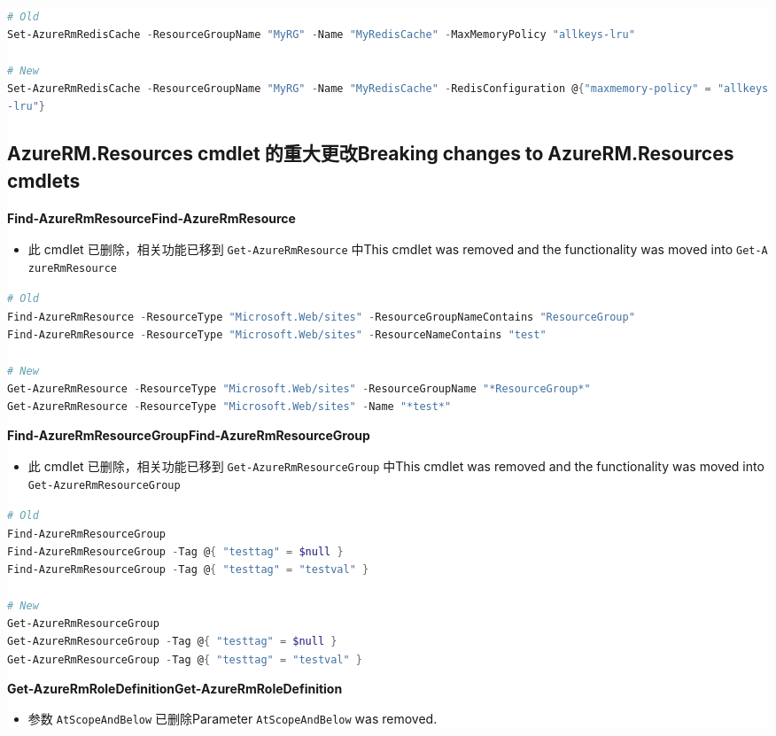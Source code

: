 ```powershell
# Old
Set-AzureRmRedisCache -ResourceGroupName "MyRG" -Name "MyRedisCache" -MaxMemoryPolicy "allkeys-lru"

# New
Set-AzureRmRedisCache -ResourceGroupName "MyRG" -Name "MyRedisCache" -RedisConfiguration @{"maxmemory-policy" = "allkeys-lru"}
```

## <a name="breaking-changes-to-azurermresources-cmdlets"></a><span data-ttu-id="7956e-248">AzureRM.Resources cmdlet 的重大更改</span><span class="sxs-lookup"><span data-stu-id="7956e-248">Breaking changes to AzureRM.Resources cmdlets</span></span>

<span data-ttu-id="7956e-249">**Find-AzureRmResource**</span><span class="sxs-lookup"><span data-stu-id="7956e-249">**Find-AzureRmResource**</span></span>
- <span data-ttu-id="7956e-250">此 cmdlet 已删除，相关功能已移到 `Get-AzureRmResource` 中</span><span class="sxs-lookup"><span data-stu-id="7956e-250">This cmdlet was removed and the functionality was moved into `Get-AzureRmResource`</span></span>

```powershell
# Old
Find-AzureRmResource -ResourceType "Microsoft.Web/sites" -ResourceGroupNameContains "ResourceGroup"
Find-AzureRmResource -ResourceType "Microsoft.Web/sites" -ResourceNameContains "test"

# New
Get-AzureRmResource -ResourceType "Microsoft.Web/sites" -ResourceGroupName "*ResourceGroup*"
Get-AzureRmResource -ResourceType "Microsoft.Web/sites" -Name "*test*"
```

<span data-ttu-id="7956e-251">**Find-AzureRmResourceGroup**</span><span class="sxs-lookup"><span data-stu-id="7956e-251">**Find-AzureRmResourceGroup**</span></span>
- <span data-ttu-id="7956e-252">此 cmdlet 已删除，相关功能已移到 `Get-AzureRmResourceGroup` 中</span><span class="sxs-lookup"><span data-stu-id="7956e-252">This cmdlet was removed and the functionality was moved into `Get-AzureRmResourceGroup`</span></span>

```powershell
# Old
Find-AzureRmResourceGroup
Find-AzureRmResourceGroup -Tag @{ "testtag" = $null }
Find-AzureRmResourceGroup -Tag @{ "testtag" = "testval" }

# New
Get-AzureRmResourceGroup
Get-AzureRmResourceGroup -Tag @{ "testtag" = $null }
Get-AzureRmResourceGroup -Tag @{ "testtag" = "testval" }
```

<span data-ttu-id="7956e-253">**Get-AzureRmRoleDefinition**</span><span class="sxs-lookup"><span data-stu-id="7956e-253">**Get-AzureRmRoleDefinition**</span></span>
- <span data-ttu-id="7956e-254">参数 `AtScopeAndBelow` 已删除</span><span class="sxs-lookup"><span data-stu-id="7956e-254">Parameter `AtScopeAndBelow` was removed.</span></span>
